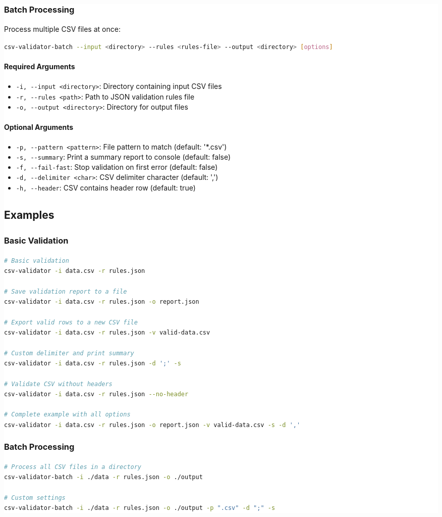 ### Batch Processing

Process multiple CSV files at once:

```bash
csv-validator-batch --input <directory> --rules <rules-file> --output <directory> [options]
```

#### Required Arguments

- `-i, --input <directory>`: Directory containing input CSV files
- `-r, --rules <path>`: Path to JSON validation rules file
- `-o, --output <directory>`: Directory for output files

#### Optional Arguments

- `-p, --pattern <pattern>`: File pattern to match (default: '*.csv')
- `-s, --summary`: Print a summary report to console (default: false)
- `-f, --fail-fast`: Stop validation on first error (default: false)
- `-d, --delimiter <char>`: CSV delimiter character (default: ',')
- `-h, --header`: CSV contains header row (default: true)

## Examples

### Basic Validation

```bash
# Basic validation
csv-validator -i data.csv -r rules.json

# Save validation report to a file
csv-validator -i data.csv -r rules.json -o report.json

# Export valid rows to a new CSV file
csv-validator -i data.csv -r rules.json -v valid-data.csv

# Custom delimiter and print summary
csv-validator -i data.csv -r rules.json -d ';' -s

# Validate CSV without headers
csv-validator -i data.csv -r rules.json --no-header

# Complete example with all options
csv-validator -i data.csv -r rules.json -o report.json -v valid-data.csv -s -d ',' 
```

### Batch Processing

```bash
# Process all CSV files in a directory
csv-validator-batch -i ./data -r rules.json -o ./output

# Custom settings
csv-validator-batch -i ./data -r rules.json -o ./output -p ".csv" -d ";" -s
```
